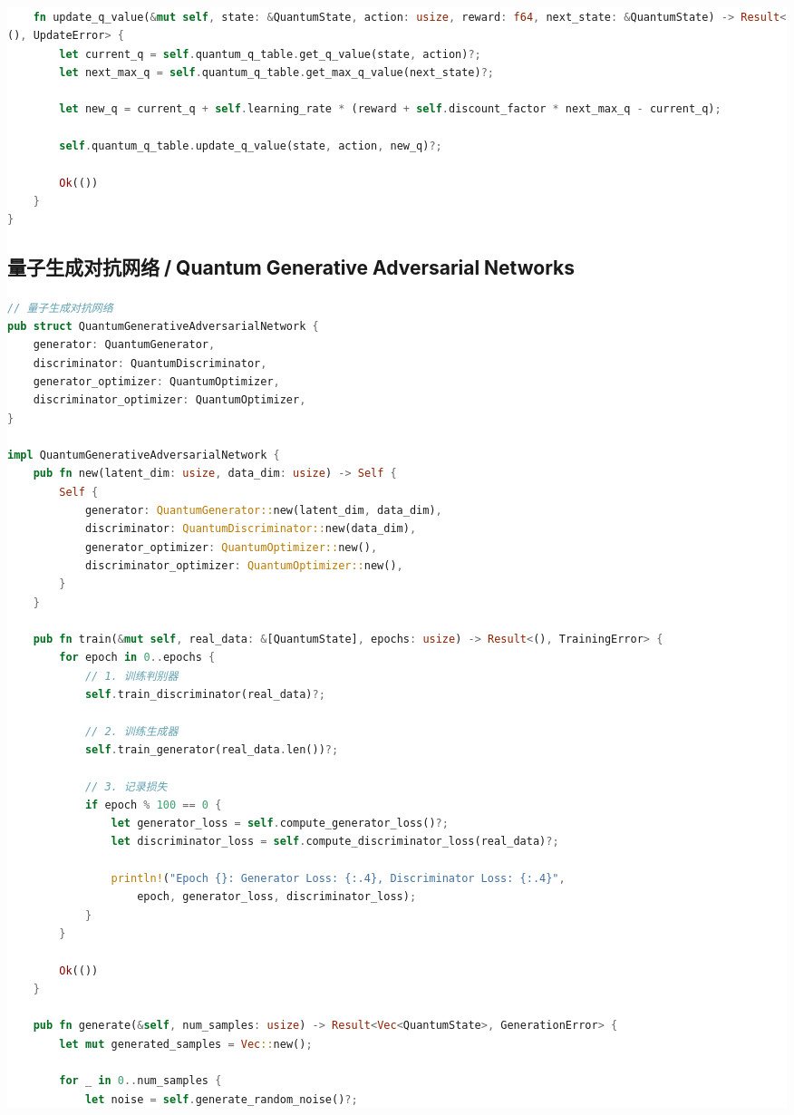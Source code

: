 ```rust
    fn update_q_value(&mut self, state: &QuantumState, action: usize, reward: f64, next_state: &QuantumState) -> Result<(), UpdateError> {
        let current_q = self.quantum_q_table.get_q_value(state, action)?;
        let next_max_q = self.quantum_q_table.get_max_q_value(next_state)?;
        
        let new_q = current_q + self.learning_rate * (reward + self.discount_factor * next_max_q - current_q);
        
        self.quantum_q_table.update_q_value(state, action, new_q)?;
        
        Ok(())
    }
}
```

## 量子生成对抗网络 / Quantum Generative Adversarial Networks

```rust
// 量子生成对抗网络
pub struct QuantumGenerativeAdversarialNetwork {
    generator: QuantumGenerator,
    discriminator: QuantumDiscriminator,
    generator_optimizer: QuantumOptimizer,
    discriminator_optimizer: QuantumOptimizer,
}

impl QuantumGenerativeAdversarialNetwork {
    pub fn new(latent_dim: usize, data_dim: usize) -> Self {
        Self {
            generator: QuantumGenerator::new(latent_dim, data_dim),
            discriminator: QuantumDiscriminator::new(data_dim),
            generator_optimizer: QuantumOptimizer::new(),
            discriminator_optimizer: QuantumOptimizer::new(),
        }
    }
    
    pub fn train(&mut self, real_data: &[QuantumState], epochs: usize) -> Result<(), TrainingError> {
        for epoch in 0..epochs {
            // 1. 训练判别器
            self.train_discriminator(real_data)?;
            
            // 2. 训练生成器
            self.train_generator(real_data.len())?;
            
            // 3. 记录损失
            if epoch % 100 == 0 {
                let generator_loss = self.compute_generator_loss()?;
                let discriminator_loss = self.compute_discriminator_loss(real_data)?;
                
                println!("Epoch {}: Generator Loss: {:.4}, Discriminator Loss: {:.4}", 
                    epoch, generator_loss, discriminator_loss);
            }
        }
        
        Ok(())
    }
    
    pub fn generate(&self, num_samples: usize) -> Result<Vec<QuantumState>, GenerationError> {
        let mut generated_samples = Vec::new();
        
        for _ in 0..num_samples {
            let noise = self.generate_random_noise()?;
```
